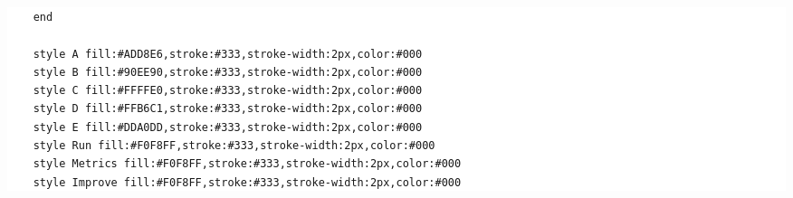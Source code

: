 ```mermaid
    end

    style A fill:#ADD8E6,stroke:#333,stroke-width:2px,color:#000
    style B fill:#90EE90,stroke:#333,stroke-width:2px,color:#000
    style C fill:#FFFFE0,stroke:#333,stroke-width:2px,color:#000
    style D fill:#FFB6C1,stroke:#333,stroke-width:2px,color:#000
    style E fill:#DDA0DD,stroke:#333,stroke-width:2px,color:#000
    style Run fill:#F0F8FF,stroke:#333,stroke-width:2px,color:#000
    style Metrics fill:#F0F8FF,stroke:#333,stroke-width:2px,color:#000
    style Improve fill:#F0F8FF,stroke:#333,stroke-width:2px,color:#000
```